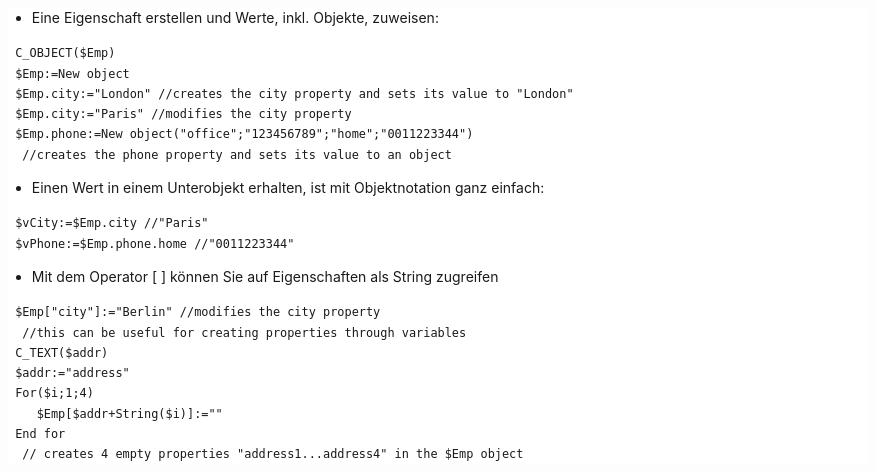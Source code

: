 - Eine Eigenschaft erstellen und Werte, inkl. Objekte, zuweisen:

```4d
 C_OBJECT($Emp)
 $Emp:=New object
 $Emp.city:="London" //creates the city property and sets its value to "London"
 $Emp.city:="Paris" //modifies the city property
 $Emp.phone:=New object("office";"123456789";"home";"0011223344")
  //creates the phone property and sets its value to an object
```

- Einen Wert in einem Unterobjekt erhalten, ist mit Objektnotation ganz einfach:

```4d
 $vCity:=$Emp.city //"Paris"
 $vPhone:=$Emp.phone.home //"0011223344"
```
- Mit dem Operator [ ] können Sie auf Eigenschaften als String zugreifen

```4d
 $Emp["city"]:="Berlin" //modifies the city property
  //this can be useful for creating properties through variables
 C_TEXT($addr)
 $addr:="address"
 For($i;1;4)
    $Emp[$addr+String($i)]:=""
 End for
  // creates 4 empty properties "address1...address4" in the $Emp object
```
